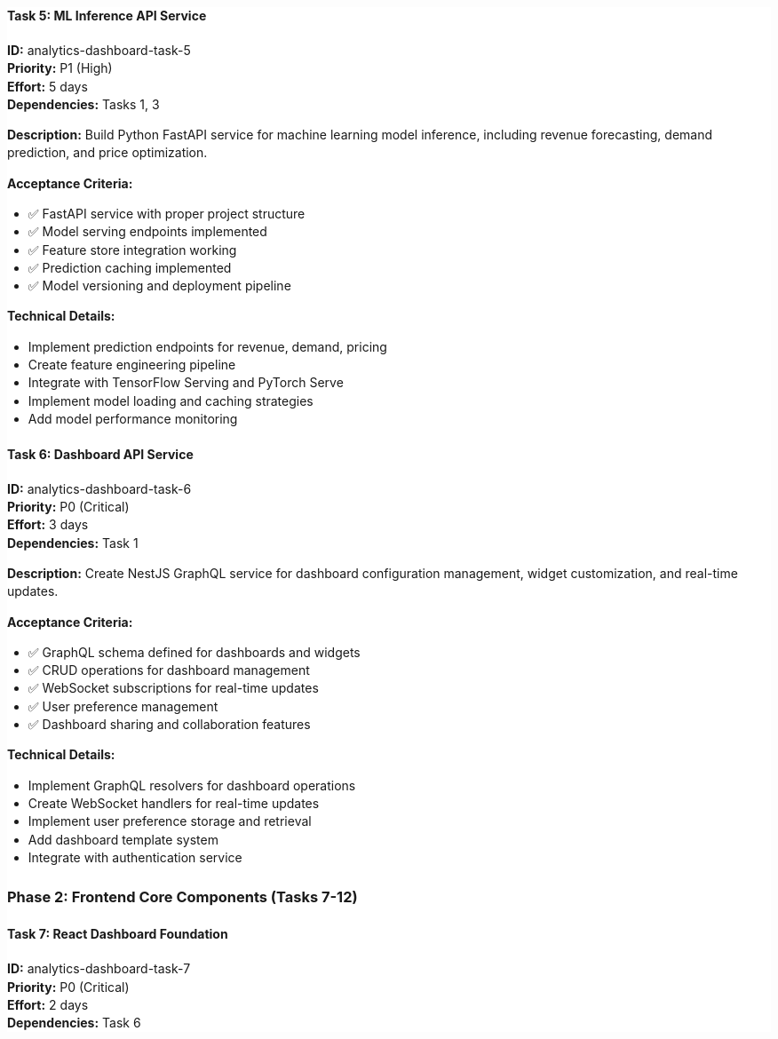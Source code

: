#### Task 5: ML Inference API Service
**ID:** analytics-dashboard-task-5  
**Priority:** P1 (High)  
**Effort:** 5 days  
**Dependencies:** Tasks 1, 3  

**Description:**
Build Python FastAPI service for machine learning model inference, including revenue forecasting, demand prediction, and price optimization.

**Acceptance Criteria:**
- ✅ FastAPI service with proper project structure
- ✅ Model serving endpoints implemented
- ✅ Feature store integration working
- ✅ Prediction caching implemented
- ✅ Model versioning and deployment pipeline

**Technical Details:**
- Implement prediction endpoints for revenue, demand, pricing
- Create feature engineering pipeline
- Integrate with TensorFlow Serving and PyTorch Serve
- Implement model loading and caching strategies
- Add model performance monitoring

#### Task 6: Dashboard API Service
**ID:** analytics-dashboard-task-6  
**Priority:** P0 (Critical)  
**Effort:** 3 days  
**Dependencies:** Task 1  

**Description:**
Create NestJS GraphQL service for dashboard configuration management, widget customization, and real-time updates.

**Acceptance Criteria:**
- ✅ GraphQL schema defined for dashboards and widgets
- ✅ CRUD operations for dashboard management
- ✅ WebSocket subscriptions for real-time updates
- ✅ User preference management
- ✅ Dashboard sharing and collaboration features

**Technical Details:**
- Implement GraphQL resolvers for dashboard operations
- Create WebSocket handlers for real-time updates
- Implement user preference storage and retrieval
- Add dashboard template system
- Integrate with authentication service

### Phase 2: Frontend Core Components (Tasks 7-12)

#### Task 7: React Dashboard Foundation
**ID:** analytics-dashboard-task-7  
**Priority:** P0 (Critical)  
**Effort:** 2 days  
**Dependencies:** Task 6  
